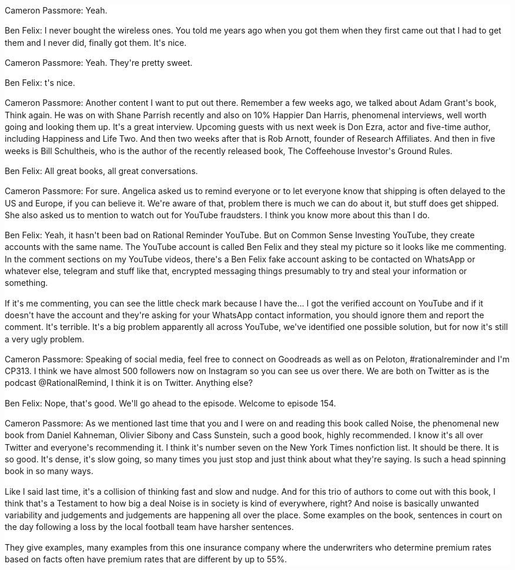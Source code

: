 Cameron Passmore: Yeah.

Ben Felix: I never bought the wireless ones. You told me years ago when you got them when they first came out that I had to get them and I never did, finally got them. It's nice.

Cameron Passmore: Yeah. They're pretty sweet.

Ben Felix: t's nice.

Cameron Passmore: Another content I want to put out there. Remember a few weeks ago, we talked about Adam Grant's book, Think again. He was on with Shane Parrish recently and also on 10% Happier Dan Harris, phenomenal interviews, well worth going and looking them up. It's a great interview. Upcoming guests with us next week is Don Ezra, actor and five-time author, including Happiness and Life Two. And then two weeks after that is Rob Arnott, founder of Research Affiliates. And then in five weeks is Bill Schultheis, who is the author of the recently released book, The Coffeehouse Investor's Ground Rules.

Ben Felix: All great books, all great conversations.

Cameron Passmore: For sure. Angelica asked us to remind everyone or to let everyone know that shipping is often delayed to the US and Europe, if you can believe it. We're aware of that, problem there is much we can do about it, but stuff does get shipped. She also asked us to mention to watch out for YouTube fraudsters. I think you know more about this than I do.

Ben Felix: Yeah, it hasn't been bad on Rational Reminder YouTube. But on Common Sense Investing YouTube, they create accounts with the same name. The YouTube account is called Ben Felix and they steal my picture so it looks like me commenting. In the comment sections on my YouTube videos, there's a Ben Felix fake account asking to be contacted on WhatsApp or whatever else, telegram and stuff like that, encrypted messaging things presumably to try and steal your information or something.

If it's me commenting, you can see the little check mark because I have the... I got the verified account on YouTube and if it doesn't have the account and they're asking for your WhatsApp contact information, you should ignore them and report the comment. It's terrible. It's a big problem apparently all across YouTube, we've identified one possible solution, but for now it's still a very ugly problem.

Cameron Passmore: Speaking of social media, feel free to connect on Goodreads as well as on Peloton, #rationalreminder and I'm CP313. I think we have almost 500 followers now on Instagram so you can see us over there. We are both on Twitter as is the podcast @RationalRemind, I think it is on Twitter. Anything else?

Ben Felix: Nope, that's good. We'll go ahead to the episode. Welcome to episode 154.

Cameron Passmore: As we mentioned last time that you and I were on and reading this book called Noise, the phenomenal new book from Daniel Kahneman, Olivier Sibony and Cass Sunstein, such a good book, highly recommended. I know it's all over Twitter and everyone's recommending it. I think it's number seven on the New York Times nonfiction list. It should be there. It is so good. It's dense, it's slow going, so many times you just stop and just think about what they're saying. Is such a head spinning book in so many ways.

Like I said last time, it's a collision of thinking fast and slow and nudge. And for this trio of authors to come out with this book, I think that's a Testament to how big a deal Noise is in society is kind of everywhere, right? And noise is basically unwanted variability and judgements and judgements are happening all over the place. Some examples on the book, sentences in court on the day following a loss by the local football team have harsher sentences.

They give examples, many examples from this one insurance company where the underwriters who determine premium rates based on facts often have premium rates that are different by up to 55%.
